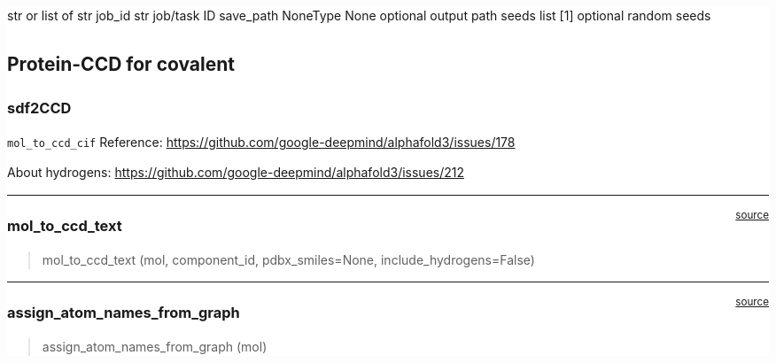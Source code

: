 <td>str or list of str</td>
</tr>
<tr>
<td>job_id</td>
<td>str</td>
<td></td>
<td>job/task ID</td>
</tr>
<tr>
<td>save_path</td>
<td>NoneType</td>
<td>None</td>
<td>optional output path</td>
</tr>
<tr>
<td>seeds</td>
<td>list</td>
<td>[1]</td>
<td>optional random seeds</td>
</tr>
</tbody>
</table>

## Protein-CCD for covalent

### sdf2CCD

`mol_to_ccd_cif` Reference:
https://github.com/google-deepmind/alphafold3/issues/178

About hydrogens:
https://github.com/google-deepmind/alphafold3/issues/212

------------------------------------------------------------------------

<a
href="https://github.com/sky1ove/kdock/blob/main/kdock/af3/json.py#L146"
target="_blank" style="float:right; font-size:smaller">source</a>

### mol_to_ccd_text

>  mol_to_ccd_text (mol, component_id, pdbx_smiles=None,
>                       include_hydrogens=False)

------------------------------------------------------------------------

<a
href="https://github.com/sky1ove/kdock/blob/main/kdock/af3/json.py#L141"
target="_blank" style="float:right; font-size:smaller">source</a>

### assign_atom_names_from_graph

>  assign_atom_names_from_graph (mol)
